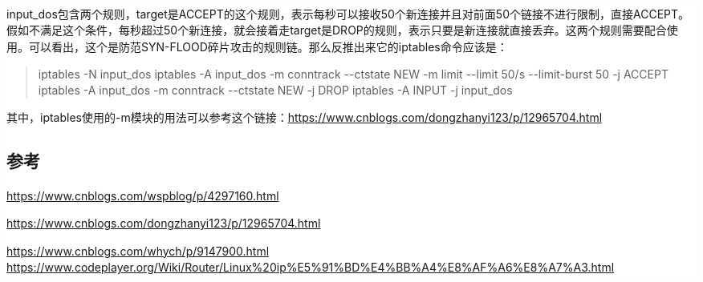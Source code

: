 input_dos包含两个规则，target是ACCEPT的这个规则，表示每秒可以接收50个新连接并且对前面50个链接不进行限制，直接ACCEPT。假如不满足这个条件，每秒超过50个新连接，就会接着走target是DROP的规则，表示只要是新连接就直接丢弃。这两个规则需要配合使用。可以看出，这个是防范SYN-FLOOD碎片攻击的规则链。那么反推出来它的iptables命令应该是：

> iptables -N input_dos
> iptables -A input_dos -m conntrack --ctstate NEW -m limit --limit 50/s --limit-burst 50 -j ACCEPT
> iptables -A input_dos -m conntrack --ctstate NEW -j DROP
> iptables -A INPUT -j input_dos

其中，iptables使用的-m模块的用法可以参考这个链接：https://www.cnblogs.com/dongzhanyi123/p/12965704.html

## 参考

https://www.cnblogs.com/wspblog/p/4297160.html

https://www.cnblogs.com/dongzhanyi123/p/12965704.html

https://www.cnblogs.com/whych/p/9147900.html
https://www.codeplayer.org/Wiki/Router/Linux%20ip%E5%91%BD%E4%BB%A4%E8%AF%A6%E8%A7%A3.html